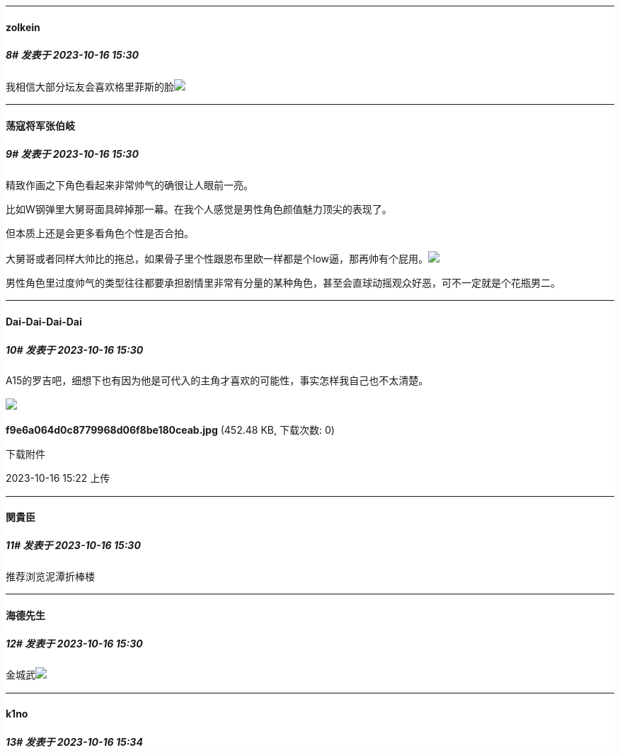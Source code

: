 *****

####  zolkein  
##### 8#       发表于 2023-10-16 15:30

我相信大部分坛友会喜欢格里菲斯的脸<img src="https://static.saraba1st.com/image/smiley/face2017/067.png" referrerpolicy="no-referrer">

*****

####  荡寇将军张伯岐  
##### 9#       发表于 2023-10-16 15:30

精致作画之下角色看起来非常帅气的确很让人眼前一亮。

比如W钢弹里大舅哥面具碎掉那一幕。在我个人感觉是男性角色颜值魅力顶尖的表现了。

但本质上还是会更多看角色个性是否合拍。

大舅哥或者同样大帅比的拖总，如果骨子里个性跟恩布里欧一样都是个low逼，那再帅有个屁用。<img src="https://static.saraba1st.com/image/smiley/face2017/067.png" referrerpolicy="no-referrer">

男性角色里过度帅气的类型往往都要承担剧情里非常有分量的某种角色，甚至会直球动摇观众好恶，可不一定就是个花瓶男二。

*****

####  Dai-Dai-Dai-Dai  
##### 10#       发表于 2023-10-16 15:30

A15的罗吉吧，细想下也有因为他是可代入的主角才喜欢的可能性，事实怎样我自己也不太清楚。

<img src="https://img.saraba1st.com/forum/202310/16/152204fngugn2xtzjny128.jpg" referrerpolicy="no-referrer">

<strong>f9e6a064d0c8779968d06f8be180ceab.jpg</strong> (452.48 KB, 下载次数: 0)

下载附件

2023-10-16 15:22 上传

*****

####  関貴臣  
##### 11#       发表于 2023-10-16 15:30

推荐浏览泥潭折棒楼

*****

####  海德先生  
##### 12#       发表于 2023-10-16 15:30

金城武<img src="https://static.saraba1st.com/image/smiley/face2017/018.png" referrerpolicy="no-referrer">

*****

####  k1no  
##### 13#       发表于 2023-10-16 15:34
